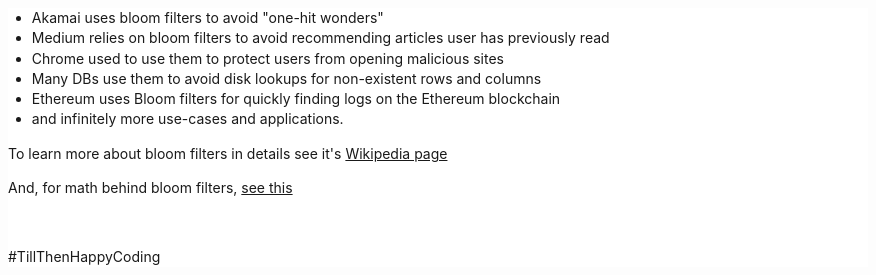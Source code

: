 - Akamai uses bloom filters to avoid "one-hit wonders"
- Medium relies on bloom filters to avoid recommending articles user has previously
  read
- Chrome used to use them to protect users from opening malicious sites
- Many DBs use them to avoid disk lookups for non-existent rows and columns
- Ethereum uses Bloom filters for quickly finding logs on the Ethereum blockchain
- and infinitely more use-cases and applications.


To learn more about bloom filters in details see it's [Wikipedia
page](https://en.wikipedia.org/wiki/Bloom_filter)

And, for math behind bloom filters, [see this](http://pages.cs.wisc.edu/~cao/papers/summary-cache/node8.html)

&nbsp;

#TillThenHappyCoding
